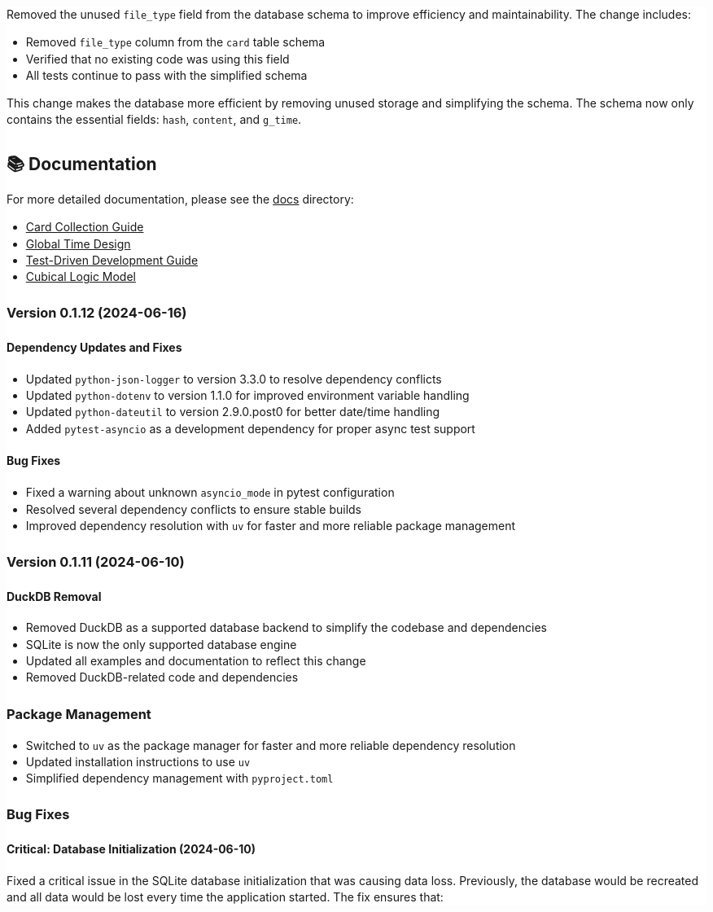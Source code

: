 Removed the unused `file_type` field from the database schema to improve efficiency and maintainability. The change includes:

- Removed `file_type` column from the `card` table schema
- Verified that no existing code was using this field
- All tests continue to pass with the simplified schema

This change makes the database more efficient by removing unused storage and simplifying the schema. The schema now only contains the essential fields: `hash`, `content`, and `g_time`.

## 📚 Documentation

For more detailed documentation, please see the [docs](docs/) directory:

- [Card Collection Guide](docs/card_collection_guide.md)
- [Global Time Design](docs/design_g_time.md)
- [Test-Driven Development Guide](docs/tdd_guide.md)
- [Cubical Logic Model](docs/cubical_logic_model.md)

### Version 0.1.12 (2024-06-16)

#### Dependency Updates and Fixes
- Updated `python-json-logger` to version 3.3.0 to resolve dependency conflicts
- Updated `python-dotenv` to version 1.1.0 for improved environment variable handling
- Updated `python-dateutil` to version 2.9.0.post0 for better date/time handling
- Added `pytest-asyncio` as a development dependency for proper async test support

#### Bug Fixes
- Fixed a warning about unknown `asyncio_mode` in pytest configuration
- Resolved several dependency conflicts to ensure stable builds
- Improved dependency resolution with `uv` for faster and more reliable package management

### Version 0.1.11 (2024-06-10)

#### DuckDB Removal
- Removed DuckDB as a supported database backend to simplify the codebase and dependencies
- SQLite is now the only supported database engine
- Updated all examples and documentation to reflect this change
- Removed DuckDB-related code and dependencies

### Package Management
- Switched to `uv` as the package manager for faster and more reliable dependency resolution
- Updated installation instructions to use `uv`
- Simplified dependency management with `pyproject.toml`

### Bug Fixes

#### Critical: Database Initialization (2024-06-10)

Fixed a critical issue in the SQLite database initialization that was causing data loss. Previously, the database would be recreated and all data would be lost every time the application started. The fix ensures that:
